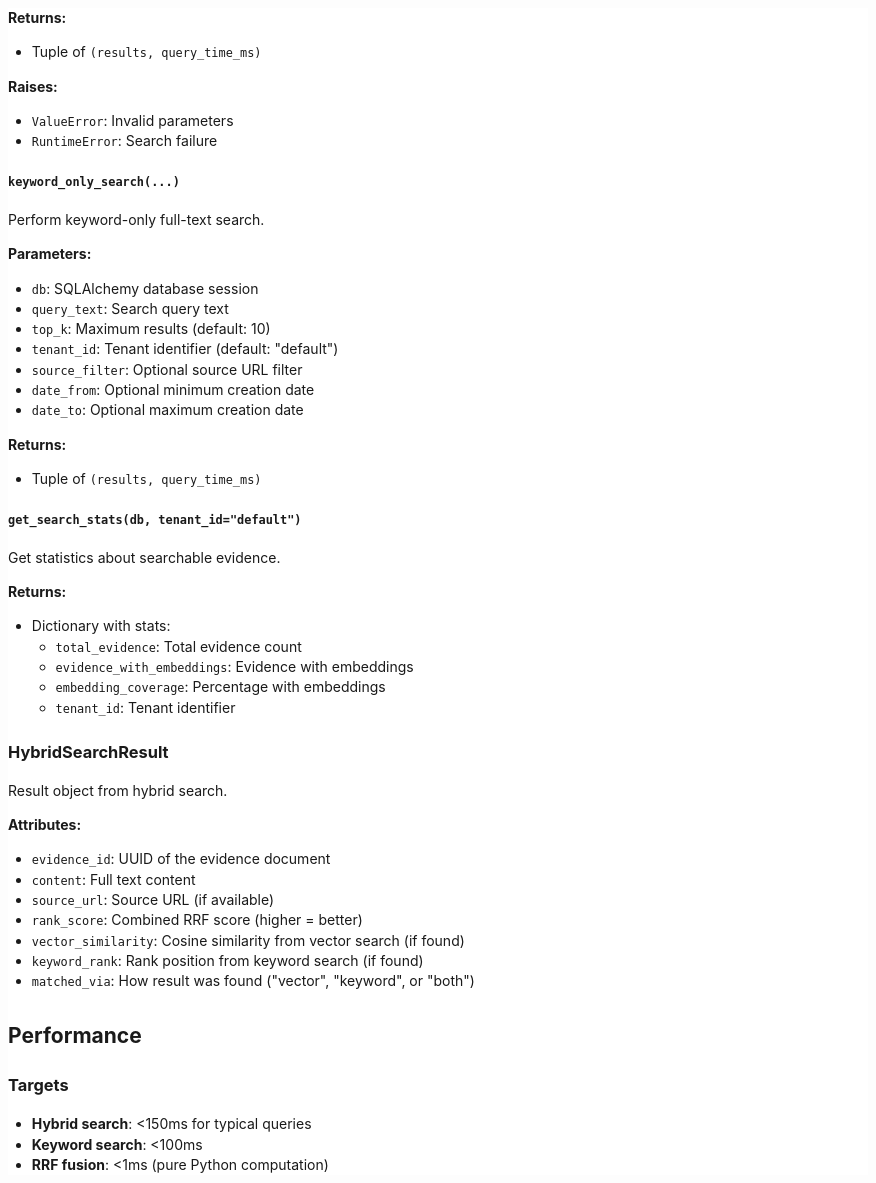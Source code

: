 **Returns:**
- Tuple of `(results, query_time_ms)`

**Raises:**
- `ValueError`: Invalid parameters
- `RuntimeError`: Search failure

#### `keyword_only_search(...)`

Perform keyword-only full-text search.

**Parameters:**
- `db`: SQLAlchemy database session
- `query_text`: Search query text
- `top_k`: Maximum results (default: 10)
- `tenant_id`: Tenant identifier (default: "default")
- `source_filter`: Optional source URL filter
- `date_from`: Optional minimum creation date
- `date_to`: Optional maximum creation date

**Returns:**
- Tuple of `(results, query_time_ms)`

#### `get_search_stats(db, tenant_id="default")`

Get statistics about searchable evidence.

**Returns:**
- Dictionary with stats:
  - `total_evidence`: Total evidence count
  - `evidence_with_embeddings`: Evidence with embeddings
  - `embedding_coverage`: Percentage with embeddings
  - `tenant_id`: Tenant identifier

### HybridSearchResult

Result object from hybrid search.

**Attributes:**
- `evidence_id`: UUID of the evidence document
- `content`: Full text content
- `source_url`: Source URL (if available)
- `rank_score`: Combined RRF score (higher = better)
- `vector_similarity`: Cosine similarity from vector search (if found)
- `keyword_rank`: Rank position from keyword search (if found)
- `matched_via`: How result was found ("vector", "keyword", or "both")

## Performance

### Targets

- **Hybrid search**: <150ms for typical queries
- **Keyword search**: <100ms
- **RRF fusion**: <1ms (pure Python computation)
